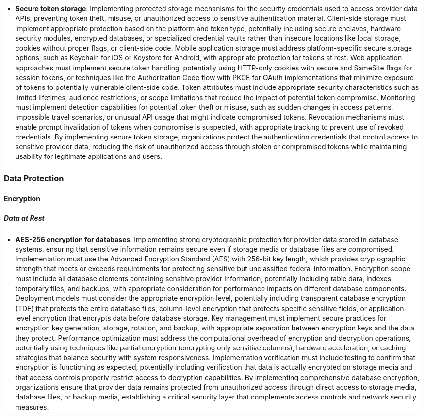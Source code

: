 - **Secure token storage**: Implementing protected storage mechanisms for the security credentials used to access provider data APIs, preventing token theft, misuse, or unauthorized access to sensitive authentication material. Client-side storage must implement appropriate protection based on the platform and token type, potentially including secure enclaves, hardware security modules, encrypted databases, or specialized credential vaults rather than insecure locations like local storage, cookies without proper flags, or client-side code. Mobile application storage must address platform-specific secure storage options, such as Keychain for iOS or Keystore for Android, with appropriate protection for tokens at rest. Web application approaches must implement secure token handling, potentially using HTTP-only cookies with secure and SameSite flags for session tokens, or techniques like the Authorization Code flow with PKCE for OAuth implementations that minimize exposure of tokens to potentially vulnerable client-side code. Token attributes must include appropriate security characteristics such as limited lifetimes, audience restrictions, or scope limitations that reduce the impact of potential token compromise. Monitoring must implement detection capabilities for potential token theft or misuse, such as sudden changes in access patterns, impossible travel scenarios, or unusual API usage that might indicate compromised tokens. Revocation mechanisms must enable prompt invalidation of tokens when compromise is suspected, with appropriate tracking to prevent use of revoked credentials. By implementing secure token storage, organizations protect the authentication credentials that control access to sensitive provider data, reducing the risk of unauthorized access through stolen or compromised tokens while maintaining usability for legitimate applications and users.
    

### Data Protection

#### Encryption

##### Data at Rest

- **AES-256 encryption for databases**: Implementing strong cryptographic protection for provider data stored in database systems, ensuring that sensitive information remains secure even if storage media or database files are compromised. Implementation must use the Advanced Encryption Standard (AES) with 256-bit key length, which provides cryptographic strength that meets or exceeds requirements for protecting sensitive but unclassified federal information. Encryption scope must include all database elements containing sensitive provider information, potentially including table data, indexes, temporary files, and backups, with appropriate consideration for performance impacts on different database components. Deployment models must consider the appropriate encryption level, potentially including transparent database encryption (TDE) that protects the entire database files, column-level encryption that protects specific sensitive fields, or application-level encryption that encrypts data before database storage. Key management must implement secure practices for encryption key generation, storage, rotation, and backup, with appropriate separation between encryption keys and the data they protect. Performance optimization must address the computational overhead of encryption and decryption operations, potentially using techniques like partial encryption (encrypting only sensitive columns), hardware acceleration, or caching strategies that balance security with system responsiveness. Implementation verification must include testing to confirm that encryption is functioning as expected, potentially including verification that data is actually encrypted on storage media and that access controls properly restrict access to decryption capabilities. By implementing comprehensive database encryption, organizations ensure that provider data remains protected from unauthorized access through direct access to storage media, database files, or backup media, establishing a critical security layer that complements access controls and network security measures.
    